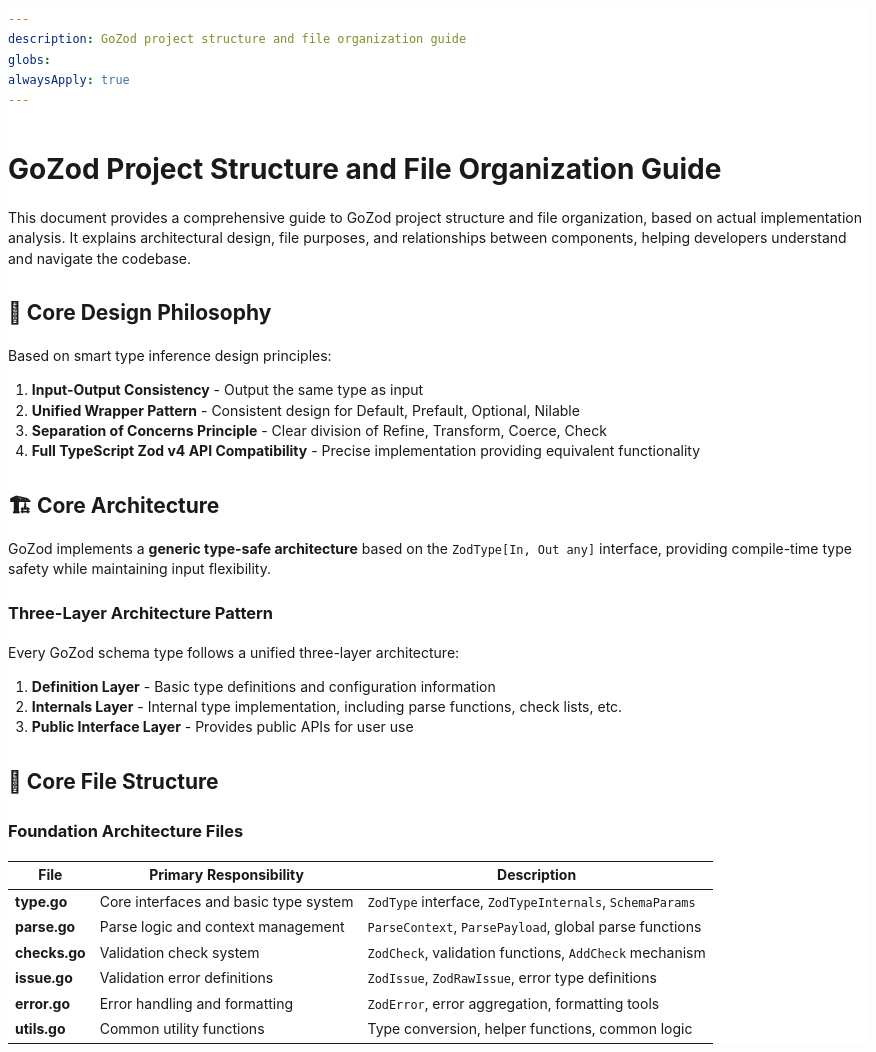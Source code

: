 ```yaml
---
description: GoZod project structure and file organization guide
globs:
alwaysApply: true
---
```


# GoZod Project Structure and File Organization Guide

This document provides a comprehensive guide to GoZod project structure and file organization, based on actual implementation analysis. It explains architectural design, file purposes, and relationships between components, helping developers understand and navigate the codebase.

## 🎯 Core Design Philosophy

Based on smart type inference design principles:

1. **Input-Output Consistency** - Output the same type as input
2. **Unified Wrapper Pattern** - Consistent design for Default, Prefault, Optional, Nilable
3. **Separation of Concerns Principle** - Clear division of Refine, Transform, Coerce, Check
4. **Full TypeScript Zod v4 API Compatibility** - Precise implementation providing equivalent functionality

## 🏗️ Core Architecture

GoZod implements a **generic type-safe architecture** based on the `ZodType[In, Out any]` interface, providing compile-time type safety while maintaining input flexibility.

### Three-Layer Architecture Pattern

Every GoZod schema type follows a unified three-layer architecture:

1. **Definition Layer** - Basic type definitions and configuration information
2. **Internals Layer** - Internal type implementation, including parse functions, check lists, etc.
3. **Public Interface Layer** - Provides public APIs for user use

## 📁 Core File Structure

### Foundation Architecture Files

| File | Primary Responsibility | Description |
|------|----------------------|-------------|
| **type.go** | Core interfaces and basic type system | `ZodType` interface, `ZodTypeInternals`, `SchemaParams` |
| **parse.go** | Parse logic and context management | `ParseContext`, `ParsePayload`, global parse functions |
| **checks.go** | Validation check system | `ZodCheck`, validation functions, `AddCheck` mechanism |
| **issue.go** | Validation error definitions | `ZodIssue`, `ZodRawIssue`, error type definitions |
| **error.go** | Error handling and formatting | `ZodError`, error aggregation, formatting tools |
| **utils.go** | Common utility functions | Type conversion, helper functions, common logic |
